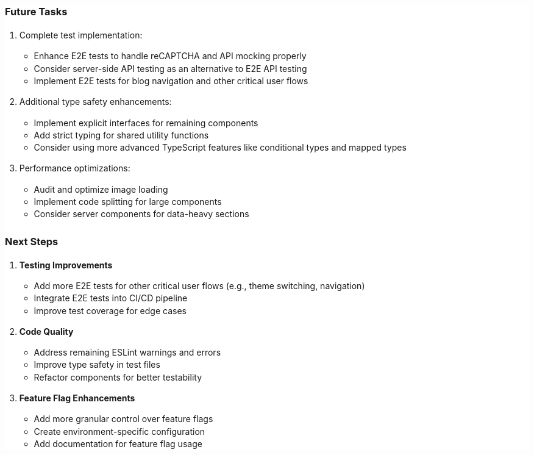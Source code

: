 ### Future Tasks

1. Complete test implementation:
   - Enhance E2E tests to handle reCAPTCHA and API mocking properly
   - Consider server-side API testing as an alternative to E2E API testing
   - Implement E2E tests for blog navigation and other critical user flows

2. Additional type safety enhancements:
   - Implement explicit interfaces for remaining components
   - Add strict typing for shared utility functions
   - Consider using more advanced TypeScript features like conditional types and mapped types

3. Performance optimizations:
   - Audit and optimize image loading
   - Implement code splitting for large components
   - Consider server components for data-heavy sections

### Next Steps

1. **Testing Improvements**
   - Add more E2E tests for other critical user flows (e.g., theme switching, navigation)
   - Integrate E2E tests into CI/CD pipeline
   - Improve test coverage for edge cases

2. **Code Quality**
   - Address remaining ESLint warnings and errors
   - Improve type safety in test files
   - Refactor components for better testability

3. **Feature Flag Enhancements**
   - Add more granular control over feature flags
   - Create environment-specific configuration
   - Add documentation for feature flag usage
